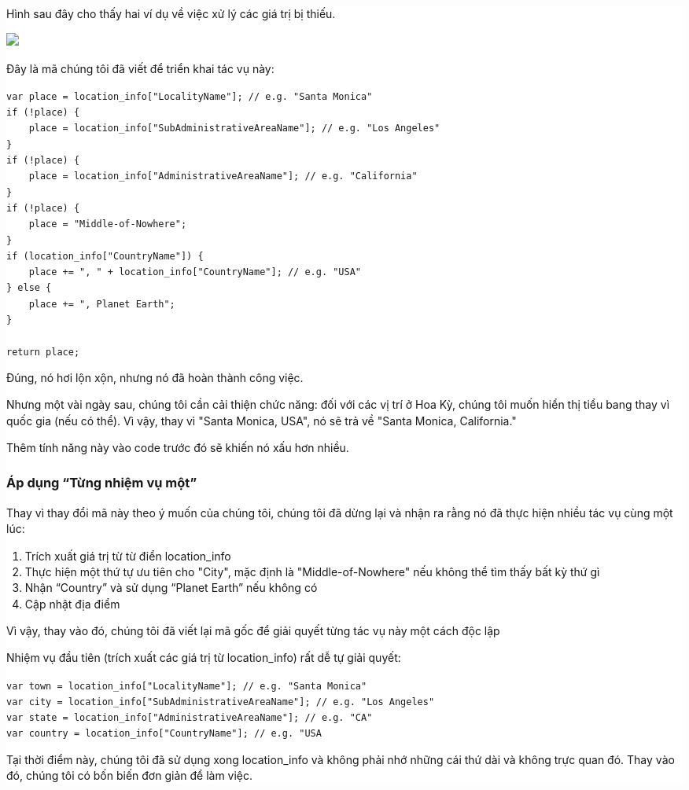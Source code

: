 Hình sau đây cho thấy hai ví dụ về việc xử lý các giá trị bị thiếu.

![](https://i.imgur.com/cxoyuUm.png)

Đây là mã chúng tôi đã viết để triển khai tác vụ này:
```javascript=
var place = location_info["LocalityName"]; // e.g. "Santa Monica"
if (!place) {
    place = location_info["SubAdministrativeAreaName"]; // e.g. "Los Angeles"
}
if (!place) {
    place = location_info["AdministrativeAreaName"]; // e.g. "California"
}
if (!place) {
    place = "Middle-of-Nowhere";
}
if (location_info["CountryName"]) {
    place += ", " + location_info["CountryName"]; // e.g. "USA"
} else {
    place += ", Planet Earth";
}

return place;
```

Đúng, nó hơi lộn xộn, nhưng nó đã hoàn thành công việc.

Nhưng một vài ngày sau, chúng tôi cần cải thiện chức năng: đối với các vị trí ở Hoa Kỳ, chúng tôi muốn hiển thị tiểu bang thay vì quốc gia (nếu có thể). Vì vậy, thay vì "Santa Monica, USA", nó sẽ trả về "Santa Monica, California."

Thêm tính năng này vào code trước đó sẽ khiến nó xấu hơn nhiều.

### Áp dụng “Từng nhiệm vụ một”

Thay vì thay đổi mã này theo ý muốn của chúng tôi, chúng tôi đã dừng lại và nhận ra rằng nó đã thực hiện nhiều tác vụ cùng một lúc:

1. Trích xuất giá trị từ từ điển location_info
2. Thực hiện một thứ tự ưu tiên cho "City", mặc định là "Middle-of-Nowhere" nếu không thể tìm thấy bất kỳ thứ gì
3. Nhận “Country” và sử dụng “Planet Earth” nếu không có
4. Cập nhật địa điểm

Vì vậy, thay vào đó, chúng tôi đã viết lại mã gốc để giải quyết từng tác vụ này một cách độc lập

Nhiệm vụ đầu tiên (trích xuất các giá trị từ location_info) rất dễ tự giải quyết:

```
var town = location_info["LocalityName"]; // e.g. "Santa Monica"
var city = location_info["SubAdministrativeAreaName"]; // e.g. "Los Angeles"
var state = location_info["AdministrativeAreaName"]; // e.g. "CA"
var country = location_info["CountryName"]; // e.g. "USA
```
Tại thời điểm này, chúng tôi đã sử dụng xong location_info và không phải nhớ những cái thứ dài và không trực quan đó. Thay vào đó, chúng tôi có bốn biến đơn giản để làm việc.
